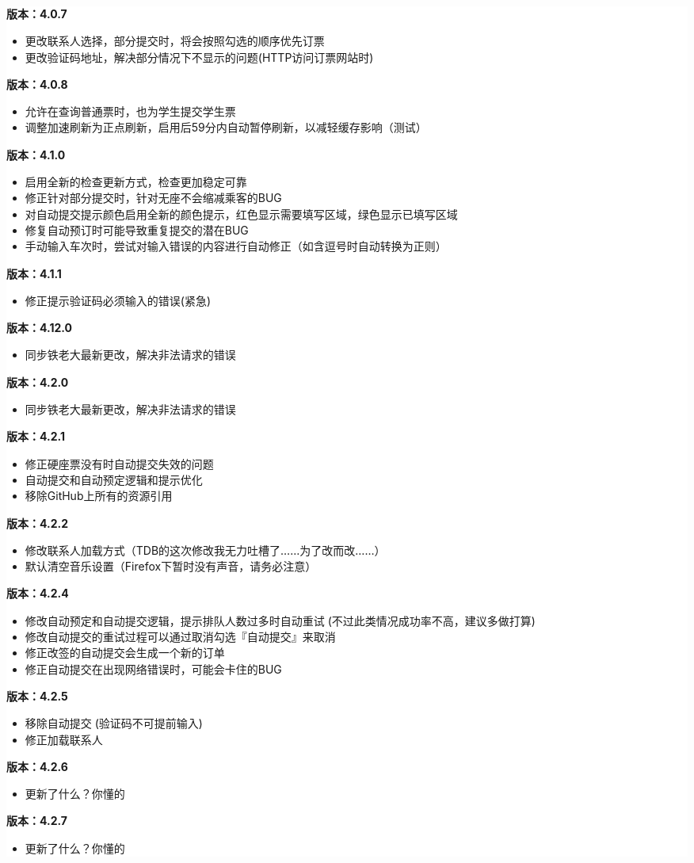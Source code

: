 
**版本：4.0.7**
* 更改联系人选择，部分提交时，将会按照勾选的顺序优先订票
* 更改验证码地址，解决部分情况下不显示的问题(HTTP访问订票网站时)


**版本：4.0.8**
* 允许在查询普通票时，也为学生提交学生票
* 调整加速刷新为正点刷新，启用后59分内自动暂停刷新，以减轻缓存影响（测试）


**版本：4.1.0**
* 启用全新的检查更新方式，检查更加稳定可靠
* 修正针对部分提交时，针对无座不会缩减乘客的BUG
* 对自动提交提示颜色启用全新的颜色提示，红色显示需要填写区域，绿色显示已填写区域
* 修复自动预订时可能导致重复提交的潜在BUG
* 手动输入车次时，尝试对输入错误的内容进行自动修正（如含逗号时自动转换为正则）


**版本：4.1.1**
* 修正提示验证码必须输入的错误(紧急)


**版本：4.12.0**
* 同步铁老大最新更改，解决非法请求的错误


**版本：4.2.0**
* 同步铁老大最新更改，解决非法请求的错误


**版本：4.2.1**
* 修正硬座票没有时自动提交失效的问题
* 自动提交和自动预定逻辑和提示优化
* 移除GitHub上所有的资源引用


**版本：4.2.2**
* 修改联系人加载方式（TDB的这次修改我无力吐槽了……为了改而改……）
* 默认清空音乐设置（Firefox下暂时没有声音，请务必注意）


**版本：4.2.4**
* 修改自动预定和自动提交逻辑，提示排队人数过多时自动重试 (不过此类情况成功率不高，建议多做打算)
* 修改自动提交的重试过程可以通过取消勾选『自动提交』来取消
* 修正改签的自动提交会生成一个新的订单
* 修正自动提交在出现网络错误时，可能会卡住的BUG


**版本：4.2.5**
* 移除自动提交 (验证码不可提前输入)
* 修正加载联系人


**版本：4.2.6**
* 更新了什么？你懂的


**版本：4.2.7**
* 更新了什么？你懂的

